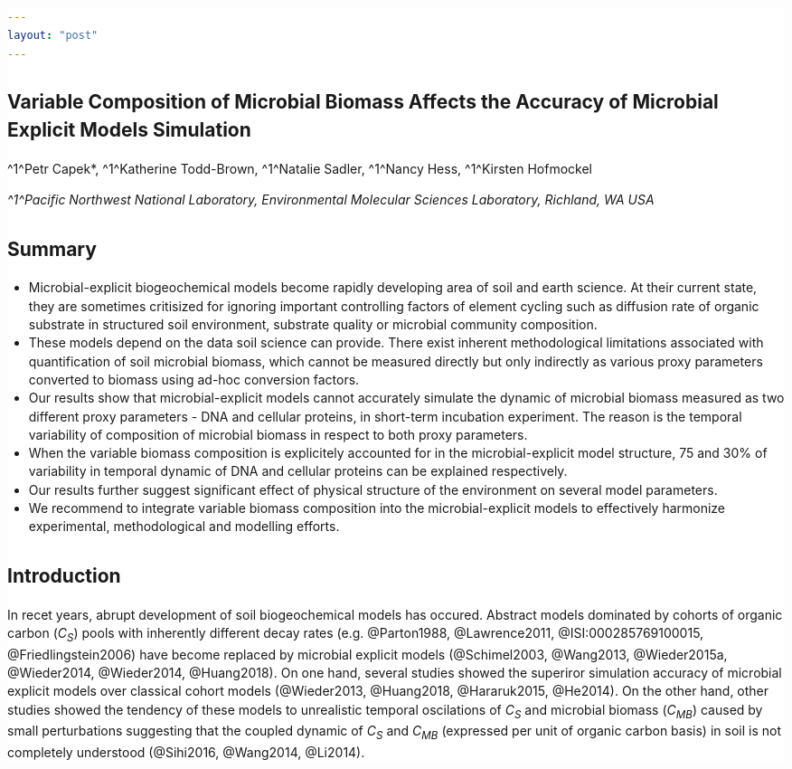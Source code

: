 ```yaml
---
layout: "post"
---
```

## Variable Composition of Microbial Biomass Affects the Accuracy of Microbial Explicit Models Simulation
^1^Petr Capek*, ^1^Katherine Todd-Brown, ^1^Natalie Sadler, ^1^Nancy Hess, ^1^Kirsten Hofmockel

_^1^Pacific Northwest National Laboratory, Environmental Molecular Sciences Laboratory, Richland, WA USA_

## Summary
- Microbial-explicit biogeochemical models become rapidly developing area of soil and earth science. At their current state, they are sometimes critisized for ignoring important controlling factors of element cycling such as diffusion rate of organic substrate in structured soil environment, substrate quality or microbial community composition.
- These models depend on the data soil science can provide. There exist inherent methodological limitations associated with quantification of soil microbial biomass, which cannot be measured directly but only indirectly as various proxy parameters converted to biomass using ad-hoc conversion factors.
- Our results show that microbial-explicit models cannot accurately simulate the dynamic of microbial biomass measured as two different proxy parameters - DNA and cellular proteins, in short-term incubation experiment. The reason is the temporal variability of composition of microbial biomass in respect to both proxy parameters.
- When the variable biomass composition is explicitely accounted for in the microbial-explicit model structure, 75 and 30% of variability in temporal dynamic of DNA and cellular proteins can be explained respectively.
- Our results further suggest significant effect of physical structure of the environment on several model parameters.
- We recommend to integrate variable biomass composition into the microbial-explicit models to effectively harmonize experimental, methodological and modelling efforts.

## Introduction
In recet years, abrupt development of soil biogeochemical models has occured. Abstract models dominated by cohorts of organic carbon ($C_{S}$) pools with inherently different decay rates (e.g. @Parton1988, @Lawrence2011, @ISI:000285769100015, @Friedlingstein2006) have become replaced by microbial explicit models (@Schimel2003, @Wang2013, @Wieder2015a, @Wieder2014, @Wieder2014, @Huang2018). On one hand, several studies showed the superiror simulation accuracy of microbial explicit models over classical cohort models (@Wieder2013, @Huang2018, @Hararuk2015, @He2014). On the other hand, other studies showed the tendency of these models to unrealistic temporal oscilations of $C_{S}$ and microbial biomass ($C_{MB}$) caused by small perturbations suggesting that the coupled dynamic of $C_{S}$ and $C_{MB}$ (expressed per unit of organic carbon basis) in soil is not completely understood (@Sihi2016, @Wang2014, @Li2014).